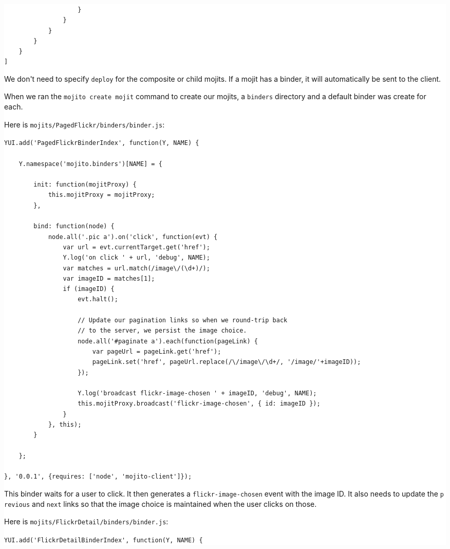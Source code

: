                         }
                    }
                }
            }
        }
    ]

We don't need to specify `deploy` for the composite or child mojits. If a mojit has a binder, it will automatically be sent to the client.

When we ran the `mojito create mojit` command to create our mojits, a `binders` directory and a default binder was create for each.

Here is `mojits/PagedFlickr/binders/binder.js`:

    YUI.add('PagedFlickrBinderIndex', function(Y, NAME) {

        Y.namespace('mojito.binders')[NAME] = {

            init: function(mojitProxy) {
                this.mojitProxy = mojitProxy;
            },

            bind: function(node) {
                node.all('.pic a').on('click', function(evt) {
                    var url = evt.currentTarget.get('href');
                    Y.log('on click ' + url, 'debug', NAME);
                    var matches = url.match(/image\/(\d+)/);
                    var imageID = matches[1];
                    if (imageID) {
                        evt.halt();

                        // Update our pagination links so when we round-trip back
                        // to the server, we persist the image choice.
                        node.all('#paginate a').each(function(pageLink) {
                            var pageUrl = pageLink.get('href');
                            pageLink.set('href', pageUrl.replace(/\/image\/\d+/, '/image/'+imageID));
                        });

                        Y.log('broadcast flickr-image-chosen ' + imageID, 'debug', NAME);
                        this.mojitProxy.broadcast('flickr-image-chosen', { id: imageID });
                    }
                }, this);
            }

        };

    }, '0.0.1', {requires: ['node', 'mojito-client']});


This binder waits for a user to click. It then generates a `flickr-image-chosen` event with the image ID. It also needs to update the `previous` and `next` links so that the image choice is maintained when the user clicks on those.

Here is `mojits/FlickrDetail/binders/binder.js`:

    YUI.add('FlickrDetailBinderIndex', function(Y, NAME) {

